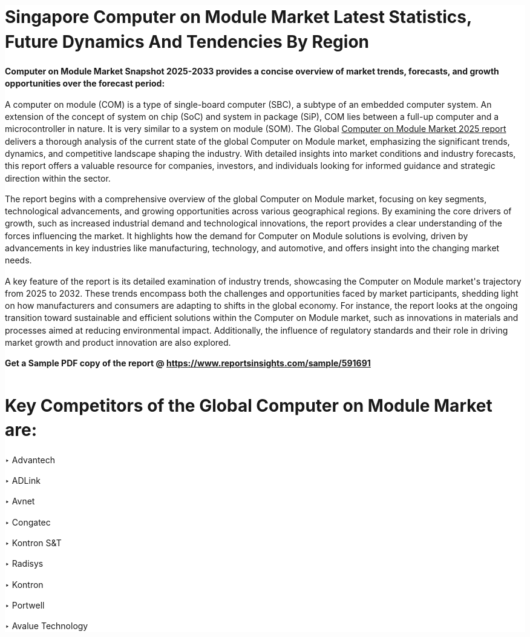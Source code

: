 # Singapore Computer on Module Market Latest Statistics, Future Dynamics And Tendencies By Region

<strong>Computer on Module Market Snapshot 2025-2033 provides a concise overview of market trends, forecasts, and growth opportunities over the forecast period:</strong>

A computer on module (COM) is a type of single-board computer (SBC), a subtype of an embedded computer system. An extension of the concept of system on chip (SoC) and system in package (SiP), COM lies between a full-up computer and a microcontroller in nature. It is very similar to a system on module (SOM). The Global <a href=https://www.reportsinsights.com/sample/591691>Computer on Module Market 2025 report</a> delivers a thorough analysis of the current state of the global Computer on Module market, emphasizing the significant trends, dynamics, and competitive landscape shaping the industry. With detailed insights into market conditions and industry forecasts, this report offers a valuable resource for companies, investors, and individuals looking for informed guidance and strategic direction within the sector.

The report begins with a comprehensive overview of the global Computer on Module market, focusing on key segments, technological advancements, and growing opportunities across various geographical regions. By examining the core drivers of growth, such as increased industrial demand and technological innovations, the report provides a clear understanding of the forces influencing the market. It highlights how the demand for Computer on Module solutions is evolving, driven by advancements in key industries like manufacturing, technology, and automotive, and offers insight into the changing market needs.

A key feature of the report is its detailed examination of industry trends, showcasing the Computer on Module market's trajectory from 2025 to 2032. These trends encompass both the challenges and opportunities faced by market participants, shedding light on how manufacturers and consumers are adapting to shifts in the global economy. For instance, the report looks at the ongoing transition toward sustainable and efficient solutions within the Computer on Module market, such as innovations in materials and processes aimed at reducing environmental impact. Additionally, the influence of regulatory standards and their role in driving market growth and product innovation are also explored.

<strong>Get a Sample PDF copy of the report @ <a href=https://www.reportsinsights.com/sample/591691>https://www.reportsinsights.com/sample/591691</a></strong>

# <strong>Key Competitors of the Global Computer on Module Market are:</strong>

‣ Advantech

‣ ADLink

‣ Avnet

‣ Congatec

‣ Kontron S&T

‣ Radisys

‣ Kontron

‣ Portwell

‣ Avalue Technology
